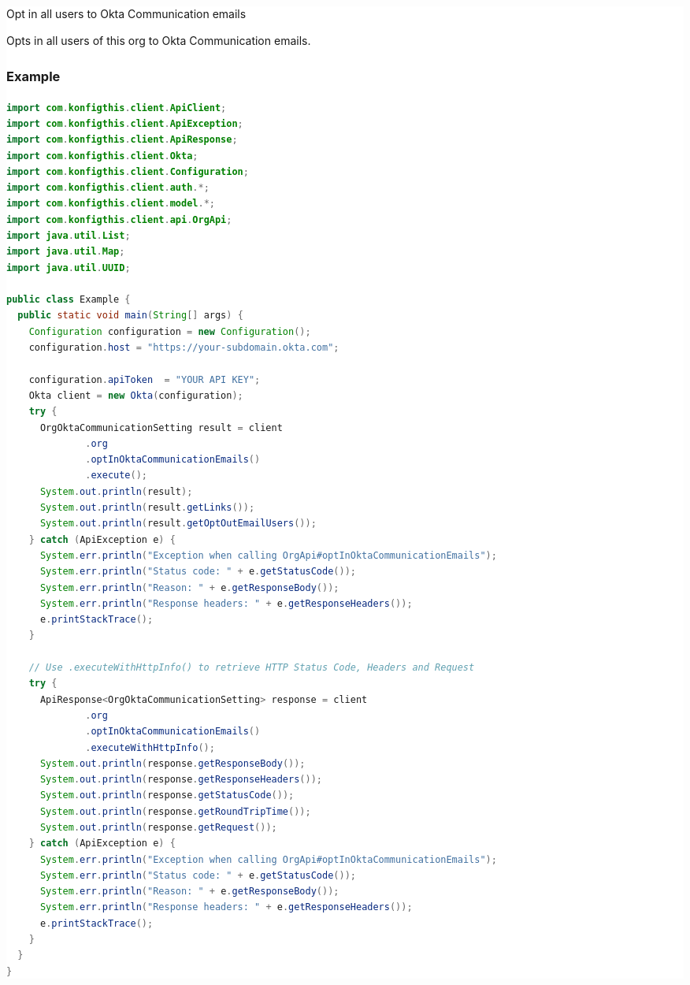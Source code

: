 Opt in all users to Okta Communication emails

Opts in all users of this org to Okta Communication emails.

### Example
```java
import com.konfigthis.client.ApiClient;
import com.konfigthis.client.ApiException;
import com.konfigthis.client.ApiResponse;
import com.konfigthis.client.Okta;
import com.konfigthis.client.Configuration;
import com.konfigthis.client.auth.*;
import com.konfigthis.client.model.*;
import com.konfigthis.client.api.OrgApi;
import java.util.List;
import java.util.Map;
import java.util.UUID;

public class Example {
  public static void main(String[] args) {
    Configuration configuration = new Configuration();
    configuration.host = "https://your-subdomain.okta.com";
    
    configuration.apiToken  = "YOUR API KEY";
    Okta client = new Okta(configuration);
    try {
      OrgOktaCommunicationSetting result = client
              .org
              .optInOktaCommunicationEmails()
              .execute();
      System.out.println(result);
      System.out.println(result.getLinks());
      System.out.println(result.getOptOutEmailUsers());
    } catch (ApiException e) {
      System.err.println("Exception when calling OrgApi#optInOktaCommunicationEmails");
      System.err.println("Status code: " + e.getStatusCode());
      System.err.println("Reason: " + e.getResponseBody());
      System.err.println("Response headers: " + e.getResponseHeaders());
      e.printStackTrace();
    }

    // Use .executeWithHttpInfo() to retrieve HTTP Status Code, Headers and Request
    try {
      ApiResponse<OrgOktaCommunicationSetting> response = client
              .org
              .optInOktaCommunicationEmails()
              .executeWithHttpInfo();
      System.out.println(response.getResponseBody());
      System.out.println(response.getResponseHeaders());
      System.out.println(response.getStatusCode());
      System.out.println(response.getRoundTripTime());
      System.out.println(response.getRequest());
    } catch (ApiException e) {
      System.err.println("Exception when calling OrgApi#optInOktaCommunicationEmails");
      System.err.println("Status code: " + e.getStatusCode());
      System.err.println("Reason: " + e.getResponseBody());
      System.err.println("Response headers: " + e.getResponseHeaders());
      e.printStackTrace();
    }
  }
}

```
